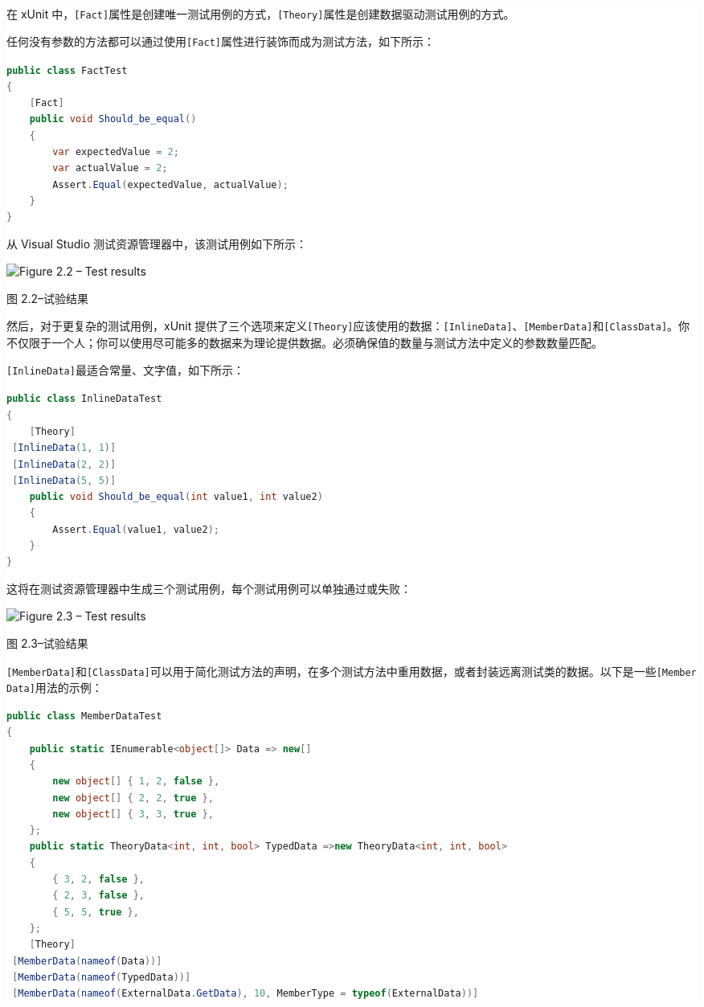 在 xUnit 中，`[Fact]`属性是创建唯一测试用例的方式，`[Theory]`属性是创建数据驱动测试用例的方式。

任何没有参数的方法都可以通过使用`[Fact]`属性进行装饰而成为测试方法，如下所示：

```cs
public class FactTest
{
    [Fact]
    public void Should_be_equal()
    {
        var expectedValue = 2;
        var actualValue = 2;
        Assert.Equal(expectedValue, actualValue);
    }
} 
```

从 Visual Studio 测试资源管理器中，该测试用例如下所示：

![Figure 2.2 – Test results ](image/Figure_2.2_B11369.jpg)

图 2.2–试验结果

然后，对于更复杂的测试用例，xUnit 提供了三个选项来定义`[Theory]`应该使用的数据：`[InlineData]`、`[MemberData]`和`[ClassData]`。你不仅限于一个人；你可以使用尽可能多的数据来为理论提供数据。必须确保值的数量与测试方法中定义的参数数量匹配。

`[InlineData]`最适合常量、文字值，如下所示：

```cs
public class InlineDataTest
{
    [Theory]
 [InlineData(1, 1)]
 [InlineData(2, 2)]
 [InlineData(5, 5)]
    public void Should_be_equal(int value1, int value2)
    {
        Assert.Equal(value1, value2);
    }
}
```

这将在测试资源管理器中生成三个测试用例，每个测试用例可以单独通过或失败：

![Figure 2.3 – Test results ](image/Figure_2.3_B11369.jpg)

图 2.3–试验结果

`[MemberData]`和`[ClassData]`可以用于简化测试方法的声明，在多个测试方法中重用数据，或者封装远离测试类的数据。以下是一些`[MemberData]`用法的示例：

```cs
public class MemberDataTest
{
    public static IEnumerable<object[]> Data => new[]
    {
        new object[] { 1, 2, false },
        new object[] { 2, 2, true },
        new object[] { 3, 3, true },
    };
    public static TheoryData<int, int, bool> TypedData =>new TheoryData<int, int, bool>
    {
        { 3, 2, false },
        { 2, 3, false },
        { 5, 5, true },
    };
    [Theory]
 [MemberData(nameof(Data))]
 [MemberData(nameof(TypedData))]
 [MemberData(nameof(ExternalData.GetData), 10, MemberType = typeof(ExternalData))]
```